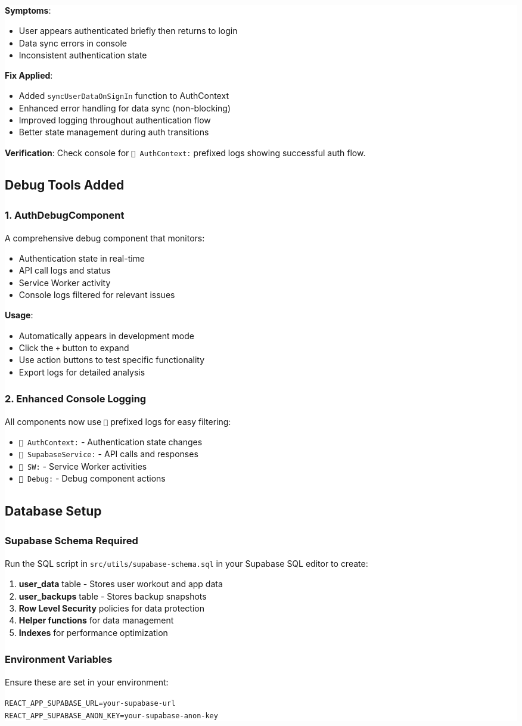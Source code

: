 **Symptoms**:
- User appears authenticated briefly then returns to login
- Data sync errors in console
- Inconsistent authentication state

**Fix Applied**:
- Added `syncUserDataOnSignIn` function to AuthContext
- Enhanced error handling for data sync (non-blocking)
- Improved logging throughout authentication flow
- Better state management during auth transitions

**Verification**: Check console for `🔧 AuthContext:` prefixed logs showing successful auth flow.

## Debug Tools Added

### 1. AuthDebugComponent

A comprehensive debug component that monitors:
- Authentication state in real-time
- API call logs and status
- Service Worker activity
- Console logs filtered for relevant issues

**Usage**: 
- Automatically appears in development mode
- Click the `+` button to expand
- Use action buttons to test specific functionality
- Export logs for detailed analysis

### 2. Enhanced Console Logging

All components now use `🔧` prefixed logs for easy filtering:
- `🔧 AuthContext:` - Authentication state changes
- `🔧 SupabaseService:` - API calls and responses  
- `🔧 SW:` - Service Worker activities
- `🔧 Debug:` - Debug component actions

## Database Setup

### Supabase Schema Required

Run the SQL script in `src/utils/supabase-schema.sql` in your Supabase SQL editor to create:

1. **user_data** table - Stores user workout and app data
2. **user_backups** table - Stores backup snapshots
3. **Row Level Security** policies for data protection
4. **Helper functions** for data management
5. **Indexes** for performance optimization

### Environment Variables

Ensure these are set in your environment:
```
REACT_APP_SUPABASE_URL=your-supabase-url
REACT_APP_SUPABASE_ANON_KEY=your-supabase-anon-key
```
